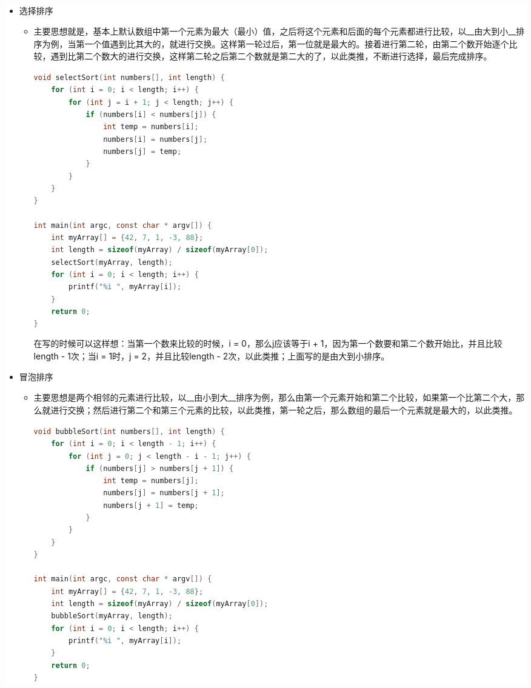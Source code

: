 - 选择排序
  
  - 主要思想就是，基本上默认数组中第一个元素为最大（最小）值，之后将这个元素和后面的每个元素都进行比较，以__由大到小__排序为例，当第一个值遇到比其大的，就进行交换。这样第一轮过后，第一位就是最大的。接着进行第二轮，由第二个数开始逐个比较，遇到比第二个数大的进行交换，这样第二轮之后第二个数就是第二大的了，以此类推，不断进行选择，最后完成排序。
    
    ``` objective-c
    void selectSort(int numbers[], int length) {
        for (int i = 0; i < length; i++) {
            for (int j = i + 1; j < length; j++) {
                if (numbers[i] < numbers[j]) {
                    int temp = numbers[i];
                    numbers[i] = numbers[j];
                    numbers[j] = temp;
                }
            }
        }
    }
    
    int main(int argc, const char * argv[]) {
        int myArray[] = {42, 7, 1, -3, 88};
        int length = sizeof(myArray) / sizeof(myArray[0]);
        selectSort(myArray, length);
        for (int i = 0; i < length; i++) {
            printf("%i ", myArray[i]);
        }
        return 0;
    }
    ```
    
    在写的时候可以这样想：当第一个数来比较的时候，i = 0，那么j应该等于i + 1，因为第一个数要和第二个数开始比，并且比较length - 1次；当i = 1时，j = 2，并且比较length - 2次，以此类推；上面写的是由大到小排序。
  
- 冒泡排序
  
  - 主要思想是两个相邻的元素进行比较，以__由小到大__排序为例，那么由第一个元素开始和第二个比较，如果第一个比第二个大，那么就进行交换；然后进行第二个和第三个元素的比较，以此类推，第一轮之后，那么数组的最后一个元素就是最大的，以此类推。
    
    ``` objective-c
    void bubbleSort(int numbers[], int length) {
        for (int i = 0; i < length - 1; i++) {
            for (int j = 0; j < length - i - 1; j++) {
                if (numbers[j] > numbers[j + 1]) {
                    int temp = numbers[j];
                    numbers[j] = numbers[j + 1];
                    numbers[j + 1] = temp;
                }
            }
        }
    }
    
    int main(int argc, const char * argv[]) {
        int myArray[] = {42, 7, 1, -3, 88};
        int length = sizeof(myArray) / sizeof(myArray[0]);
        bubbleSort(myArray, length);
        for (int i = 0; i < length; i++) {
            printf("%i ", myArray[i]);
        }
        return 0;
    }
    ```
    